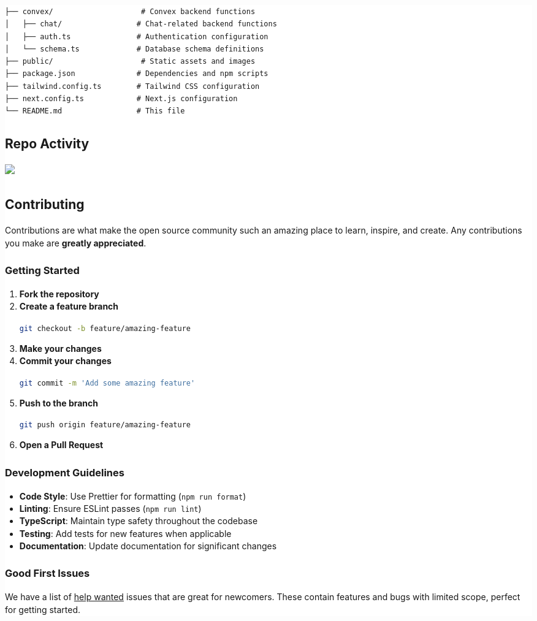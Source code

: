 ```
├── convex/                    # Convex backend functions
│   ├── chat/                 # Chat-related backend functions
│   ├── auth.ts               # Authentication configuration
│   └── schema.ts             # Database schema definitions
├── public/                    # Static assets and images
├── package.json              # Dependencies and npm scripts
├── tailwind.config.ts        # Tailwind CSS configuration
├── next.config.ts            # Next.js configuration
└── README.md                 # This file
```

## Repo Activity

<img width="100%" src="https://repobeats.axiom.co/api/embed/fc05756736554da8ff514b240592deccd7619169.svg" />



## Contributing

Contributions are what make the open source community such an amazing place to learn, inspire, and create. Any contributions you make are **greatly appreciated**.

### Getting Started

1. **Fork the repository**
2. **Create a feature branch**
   ```bash
   git checkout -b feature/amazing-feature
   ```
3. **Make your changes**
4. **Commit your changes**
   ```bash
   git commit -m 'Add some amazing feature'
   ```
5. **Push to the branch**
   ```bash
   git push origin feature/amazing-feature
   ```
6. **Open a Pull Request**

### Development Guidelines

- **Code Style**: Use Prettier for formatting (`npm run format`)
- **Linting**: Ensure ESLint passes (`npm run lint`)
- **TypeScript**: Maintain type safety throughout the codebase
- **Testing**: Add tests for new features when applicable
- **Documentation**: Update documentation for significant changes

### Good First Issues

We have a list of [help wanted](https://github.com/nyaughh/t2chat/issues?q=is:issue+is:open+label:%22help+wanted%22) issues that are great for newcomers. These contain features and bugs with limited scope, perfect for getting started.
